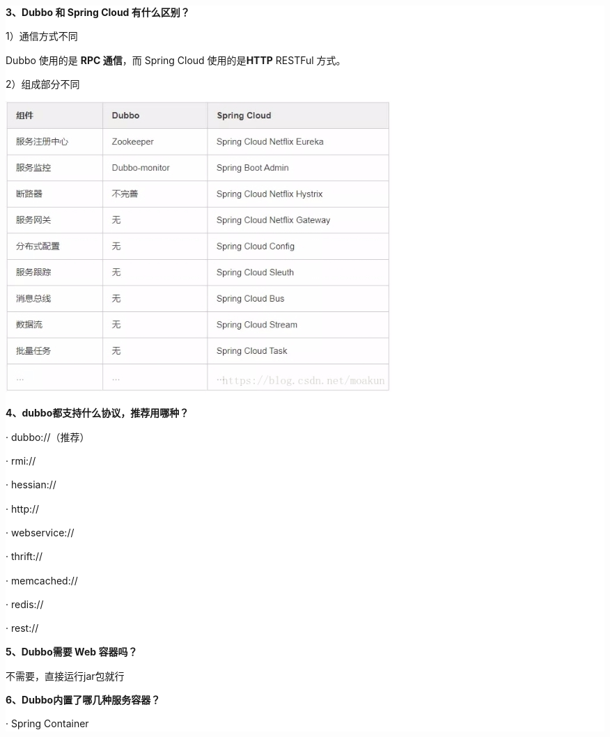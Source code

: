  

**3、Dubbo 和 Spring Cloud 有什么区别？**

1）通信方式不同

Dubbo 使用的是 **RPC 通信**，而 Spring Cloud 使用的是**HTTP** RESTFul 方式。

2）组成部分不同

![img](image.assets/wps3-1597570300594.jpg) 

**4、dubbo都支持什么协议，推荐用哪种？**

· dubbo://（推荐）

· rmi://

· hessian://

· http://

· webservice://

· thrift://

· memcached://

· redis://

· rest://

**5、Dubbo需要 Web 容器吗？**

不需要，直接运行jar包就行

**6、Dubbo内置了哪几种服务容器？**

· Spring Container
